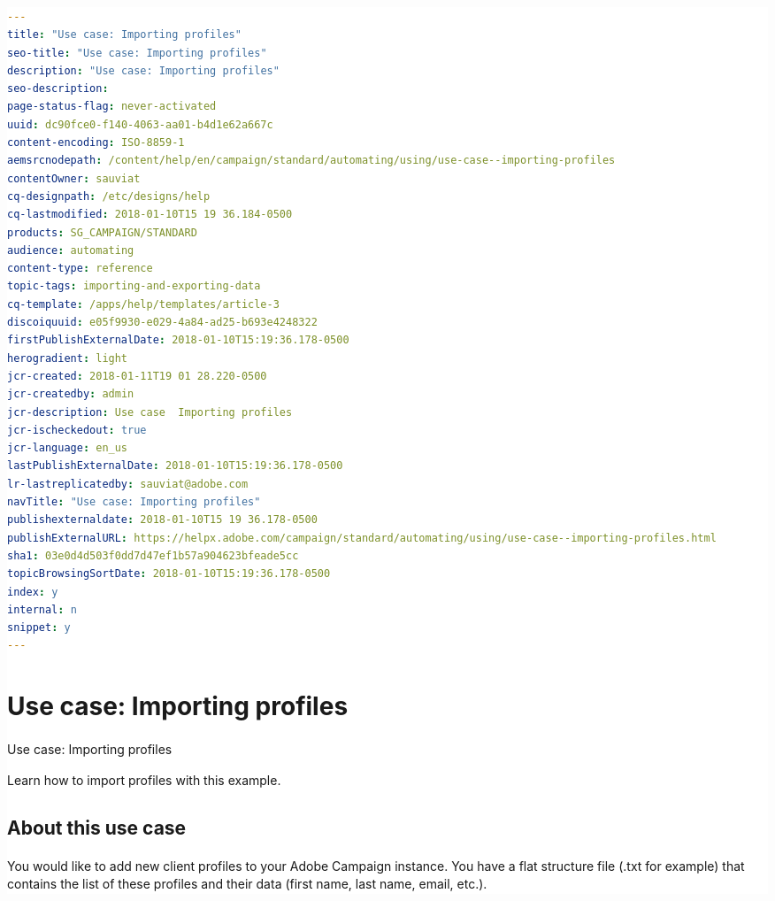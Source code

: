 ```yaml
---
title: "Use case: Importing profiles"
seo-title: "Use case: Importing profiles"
description: "Use case: Importing profiles"
seo-description: 
page-status-flag: never-activated
uuid: dc90fce0-f140-4063-aa01-b4d1e62a667c
content-encoding: ISO-8859-1
aemsrcnodepath: /content/help/en/campaign/standard/automating/using/use-case--importing-profiles
contentOwner: sauviat
cq-designpath: /etc/designs/help
cq-lastmodified: 2018-01-10T15 19 36.184-0500
products: SG_CAMPAIGN/STANDARD
audience: automating
content-type: reference
topic-tags: importing-and-exporting-data
cq-template: /apps/help/templates/article-3
discoiquuid: e05f9930-e029-4a84-ad25-b693e4248322
firstPublishExternalDate: 2018-01-10T15:19:36.178-0500
herogradient: light
jcr-created: 2018-01-11T19 01 28.220-0500
jcr-createdby: admin
jcr-description: Use case  Importing profiles
jcr-ischeckedout: true
jcr-language: en_us
lastPublishExternalDate: 2018-01-10T15:19:36.178-0500
lr-lastreplicatedby: sauviat@adobe.com
navTitle: "Use case: Importing profiles"
publishexternaldate: 2018-01-10T15 19 36.178-0500
publishExternalURL: https://helpx.adobe.com/campaign/standard/automating/using/use-case--importing-profiles.html
sha1: 03e0d4d503f0dd7d47ef1b57a904623bfeade5cc
topicBrowsingSortDate: 2018-01-10T15:19:36.178-0500
index: y
internal: n
snippet: y
---
```


# Use case: Importing profiles

Use case: Importing profiles

Learn how to import profiles with this example.

## About this use case

You would like to add new client profiles to your Adobe Campaign instance. You have a flat structure file (.txt for example) that contains the list of these profiles and their data (first name, last name, email, etc.).
